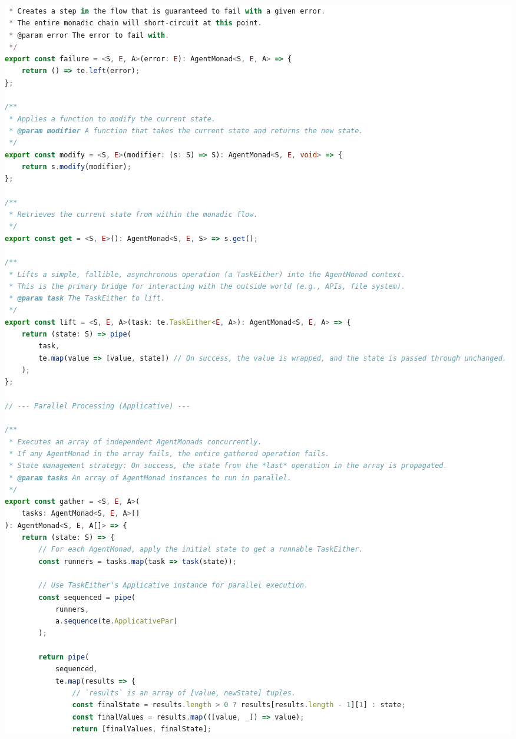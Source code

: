 ```typescript
 * Creates a step in the flow that is guaranteed to fail with a given error.
 * The entire monadic chain will short-circuit at this point.
 * @param error The error to fail with.
 */
export const failure = <S, E, A>(error: E): AgentMonad<S, E, A> => {
    return () => te.left(error);
};

/**
 * Applies a function to modify the current state.
 * @param modifier A function that takes the current state and returns the new state.
 */
export const modify = <S, E>(modifier: (s: S) => S): AgentMonad<S, E, void> => {
    return s.modify(modifier);
};

/**
 * Retrieves the current state from within the monadic flow.
 */
export const get = <S, E>(): AgentMonad<S, E, S> => s.get();

/**
 * Lifts a simple, fallible, asynchronous operation (a TaskEither) into the AgentMonad context.
 * This is the primary bridge for interacting with the outside world (e.g., APIs, file system).
 * @param task The TaskEither to lift.
 */
export const lift = <S, E, A>(task: te.TaskEither<E, A>): AgentMonad<S, E, A> => {
    return (state: S) => pipe(
        task,
        te.map(value => [value, state]) // On success, the value is wrapped, and the state is passed through unchanged.
    );
};

// --- Parallel Processing (Applicative) ---

/**
 * Executes an array of independent AgentMonads concurrently.
 * If any AgentMonad in the array fails, the entire gathered operation fails.
 * State management strategy: On success, the state from the *last* operation in the array is propagated.
 * @param tasks An array of AgentMonad instances to run in parallel.
 */
export const gather = <S, E, A>(
    tasks: AgentMonad<S, E, A>[]
): AgentMonad<S, E, A[]> => {
    return (state: S) => {
        // For each AgentMonad, apply the initial state to get a runnable TaskEither.
        const runners = tasks.map(task => task(state));

        // Use TaskEither's Applicative instance for parallel execution.
        const sequenced = pipe(
            runners,
            a.sequence(te.ApplicativePar)
        );

        return pipe(
            sequenced,
            te.map(results => {
                // `results` is an array of [value, newState] tuples.
                const finalState = results.length > 0 ? results[results.length - 1][1] : state;
                const finalValues = results.map(([value, _]) => value);
                return [finalValues, finalState];
```